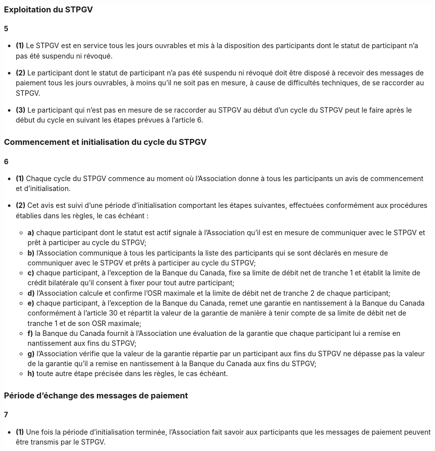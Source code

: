 


### Exploitation du STPGV


**5** 

- **(1)** Le STPGV est en service tous les jours ouvrables et mis à la disposition des participants dont le statut de participant n’a pas été suspendu ni révoqué.

- **(2)** Le participant dont le statut de participant n’a pas été suspendu ni révoqué doit être disposé à recevoir des messages de paiement tous les jours ouvrables, à moins qu’il ne soit pas en mesure, à cause de difficultés techniques, de se raccorder au STPGV.

- **(3)** Le participant qui n’est pas en mesure de se raccorder au STPGV au début d’un cycle du STPGV peut le faire après le début du cycle en suivant les étapes prévues à l’article 6.




### Commencement et initialisation du cycle du STPGV


**6** 

- **(1)** Chaque cycle du STPGV commence au moment où l’Association donne à tous les participants un avis de commencement et d’initialisation.

- **(2)** Cet avis est suivi d’une période d’initialisation comportant les étapes suivantes, effectuées conformément aux procédures établies dans les règles, le cas échéant :
	- **a)** chaque participant dont le statut est actif signale à l’Association qu’il est en mesure de communiquer avec le STPGV et prêt à participer au cycle du STPGV;
	- **b)** l’Association communique à tous les participants la liste des participants qui se sont déclarés en mesure de communiquer avec le STPGV et prêts à participer au cycle du STPGV;
	- **c)** chaque participant, à l’exception de la Banque du Canada, fixe sa limite de débit net de tranche 1 et établit la limite de crédit bilatérale qu’il consent à fixer pour tout autre participant;
	- **d)** l’Association calcule et confirme l’OSR maximale et la limite de débit net de tranche 2 de chaque participant;
	- **e)** chaque participant, à l’exception de la Banque du Canada, remet une garantie en nantissement à la Banque du Canada conformément à l’article 30 et répartit la valeur de la garantie de manière à tenir compte de sa limite de débit net de tranche 1 et de son OSR maximale;
	- **f)** la Banque du Canada fournit à l’Association une évaluation de la garantie que chaque participant lui a remise en nantissement aux fins du STPGV;
	- **g)** l’Association vérifie que la valeur de la garantie répartie par un participant aux fins du STPGV ne dépasse pas la valeur de la garantie qu’il a remise en nantissement à la Banque du Canada aux fins du STPGV;
	- **h)** toute autre étape précisée dans les règles, le cas échéant.




### Période d’échange des messages de paiement


**7** 

- **(1)** Une fois la période d’initialisation terminée, l’Association fait savoir aux participants que les messages de paiement peuvent être transmis par le STPGV.
